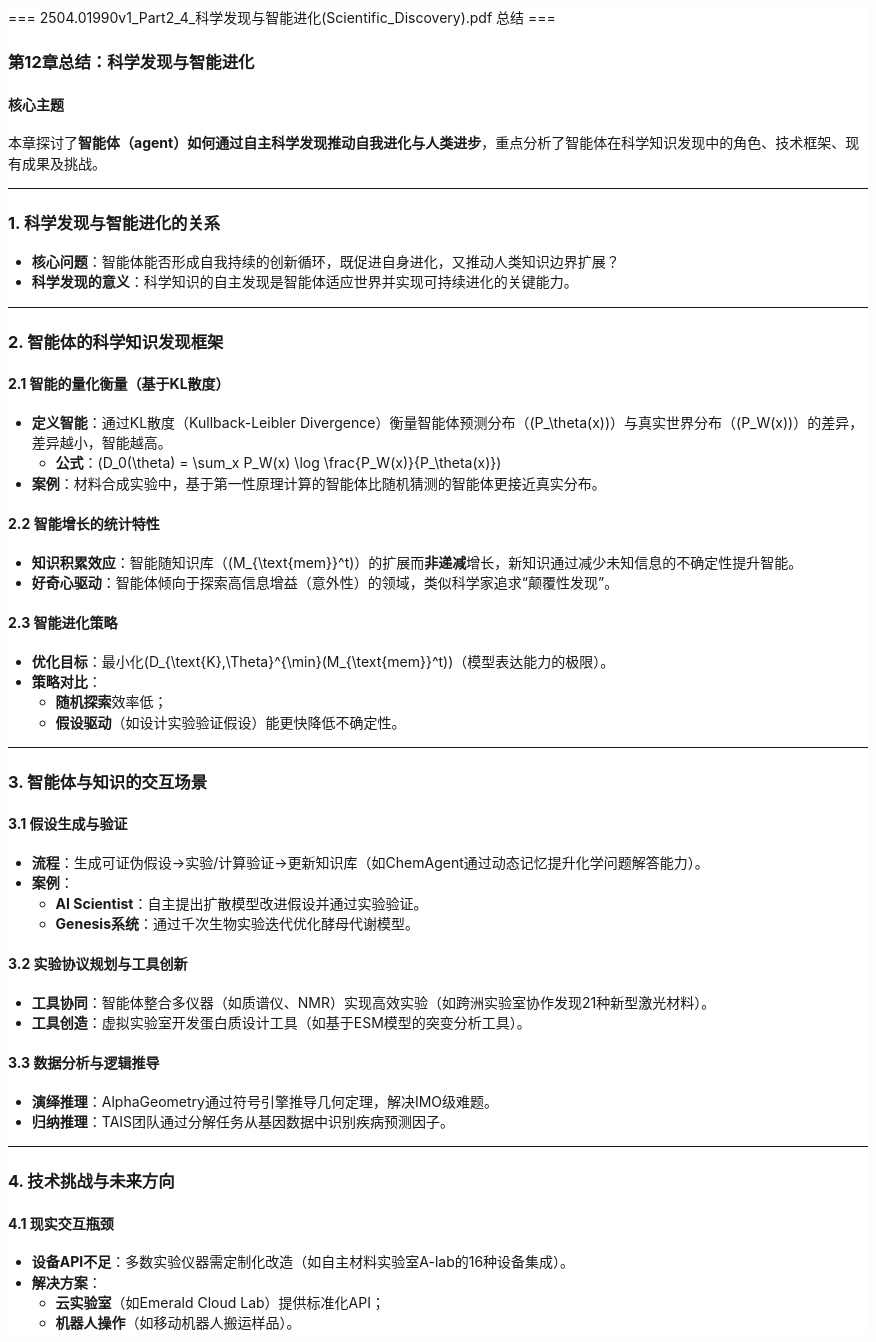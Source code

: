 === 2504.01990v1_Part2_4_科学发现与智能进化(Scientific_Discovery).pdf 总结 ===
### 第12章总结：科学发现与智能进化  

#### **核心主题**  
本章探讨了**智能体（agent）如何通过自主科学发现推动自我进化与人类进步**，重点分析了智能体在科学知识发现中的角色、技术框架、现有成果及挑战。  

---

### **1. 科学发现与智能进化的关系**  
- **核心问题**：智能体能否形成自我持续的创新循环，既促进自身进化，又推动人类知识边界扩展？  
- **科学发现的意义**：科学知识的自主发现是智能体适应世界并实现可持续进化的关键能力。  

---

### **2. 智能体的科学知识发现框架**  
#### **2.1 智能的量化衡量（基于KL散度）**  
- **定义智能**：通过KL散度（Kullback-Leibler Divergence）衡量智能体预测分布（\(P_\theta(x)\)）与真实世界分布（\(P_W(x)\)）的差异，差异越小，智能越高。  
  - **公式**：\(D_0(\theta) = \sum_x P_W(x) \log \frac{P_W(x)}{P_\theta(x)}\)  
- **案例**：材料合成实验中，基于第一性原理计算的智能体比随机猜测的智能体更接近真实分布。  

#### **2.2 智能增长的统计特性**  
- **知识积累效应**：智能随知识库（\(M_{\text{mem}}^t\)）的扩展而**非递减**增长，新知识通过减少未知信息的不确定性提升智能。  
- **好奇心驱动**：智能体倾向于探索高信息增益（意外性）的领域，类似科学家追求“颠覆性发现”。  

#### **2.3 智能进化策略**  
- **优化目标**：最小化\(D_{\text{K},\Theta}^{\min}(M_{\text{mem}}^t)\)（模型表达能力的极限）。  
- **策略对比**：  
  - **随机探索**效率低；  
  - **假设驱动**（如设计实验验证假设）能更快降低不确定性。  

---

### **3. 智能体与知识的交互场景**  
#### **3.1 假设生成与验证**  
- **流程**：生成可证伪假设→实验/计算验证→更新知识库（如ChemAgent通过动态记忆提升化学问题解答能力）。  
- **案例**：  
  - **AI Scientist**：自主提出扩散模型改进假设并通过实验验证。  
  - **Genesis系统**：通过千次生物实验迭代优化酵母代谢模型。  

#### **3.2 实验协议规划与工具创新**  
- **工具协同**：智能体整合多仪器（如质谱仪、NMR）实现高效实验（如跨洲实验室协作发现21种新型激光材料）。  
- **工具创造**：虚拟实验室开发蛋白质设计工具（如基于ESM模型的突变分析工具）。  

#### **3.3 数据分析与逻辑推导**  
- **演绎推理**：AlphaGeometry通过符号引擎推导几何定理，解决IMO级难题。  
- **归纳推理**：TAIS团队通过分解任务从基因数据中识别疾病预测因子。  

---

### **4. 技术挑战与未来方向**  
#### **4.1 现实交互瓶颈**  
- **设备API不足**：多数实验仪器需定制化改造（如自主材料实验室A-lab的16种设备集成）。  
- **解决方案**：  
  - **云实验室**（如Emerald Cloud Lab）提供标准化API；  
  - **机器人操作**（如移动机器人搬运样品）。  
